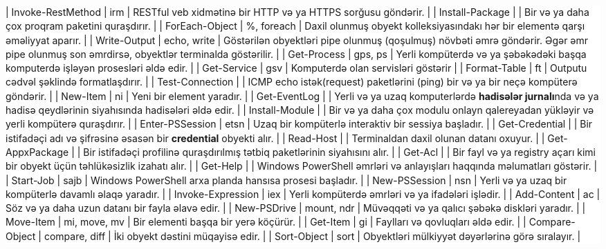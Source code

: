 | Invoke-RestMethod              |              irm              | RESTful veb xidmətinə bir HTTP və ya HTTPS sorğusu göndərir.                                                                                               |
| Install-Package                |                               | Bir və ya daha çox proqram paketini quraşdırır.                                                                                                            |
| ForEach-Object                 |           %, foreach          | Daxil olunmuş obyekt kolleksiyasındakı hər bir elementə qarşı əməliyyat aparır.                                                                            |
| Write-Output                   |          echo, write          | Göstərilən obyektləri pipe olunmuş (qoşulmuş) növbəti əmrə göndərir. Əgər əmr pipe olunmuş son əmrdirsə, obyektlər terminalda göstərilir.                  |
| Get-Process                    |            gps, ps            | Yerli kompüterdə və ya şəbəkədəki başqa komputerdə işləyən prosesləri əldə edir.                                                                           |
| Get-Service                    |              gsv              | Komputerdə olan servisləri göstərir                                                                                                                        |
| Format-Table                   |               ft              | Outputu cədvəl şəklində formatlaşdırır.                                                                                                                    |
| Test-Connection                |                               | ICMP echo istək(request) paketlərini (ping) bir və ya bir neçə kompüterə göndərir.                                                                         |
| New-Item                       |               ni              | Yeni bir element yaradır.                                                                                                                                  |
| Get-EventLog                   |                               | Yerli və ya uzaq komputerlərdə **hadisələr jurnalı**nda və ya hadisə qeydlərinin siyahısında hadisələri əldə edir.                                         |
| Install-Module                 |                               | Bir və ya daha çox modulu onlayn qalereyadan yükləyir və yerli kompüterə quraşdırır.                                                                       |
| Enter-PSSession                |              etsn             | Uzaq bir kompüterlə interaktiv bir sessiya başladır.                                                                                                       |
| Get-Credential                 |                               | Bir istifadəçi adı və şifrəsinə əsasən bir **credential** obyekti alır.                                                                                    |
| Read-Host                      |                               | Terminaldan daxil olunan datanı oxuyur.                                                                                                                    |
| Get-AppxPackage                |                               | Bir istifadəçi profilinə quraşdırılmış tətbiq paketlərinin siyahısını alır.                                                                                |
| Get-Acl                        |                               | Bir fayl və ya registry açarı kimi bir obyekt üçün təhlükəsizlik izahatı alır.                                                                             |
| Get-Help                       |                               | Windows PowerShell əmrləri və anlayışları haqqında məlumatları göstərir.                                                                                   |
| Start-Job                      |              sajb             | Windows PowerShell arxa planda hansısa prosesi başladır.                                                                                                   |
| New-PSSession                  |              nsn              | Yerli və ya uzaq bir kompüterlə davamlı əlaqə yaradır.                                                                                                     |
| Invoke-Expression              |              iex              | Yerli kompüterdə əmrləri və ya ifadələri işlədir.                                                                                                          |
| Add-Content                    |               ac              | Söz və ya daha uzun datanı bir fayla əlavə edir.                                                                                                           |
| New-PSDrive                    |           mount, ndr          | Müvəqqəti və ya qalıcı şəbəkə diskləri yaradır.                                                                                                            |
| Move-Item                      |          mi, move, mv         | Bir elementi başqa bir yerə köçürür.                                                                                                                       |
| Get-Item                       |               gi              | Faylları və qovluqları əldə edir.                                                                                                                          |
| Compare-Object                 |         compare, diff         | İki obyekt dəstini müqayisə edir.                                                                                                                          |
| Sort-Object                    |              sort             | Obyektləri mülkiyyət dəyərlərinə görə sıralayır.                                                                                                           |